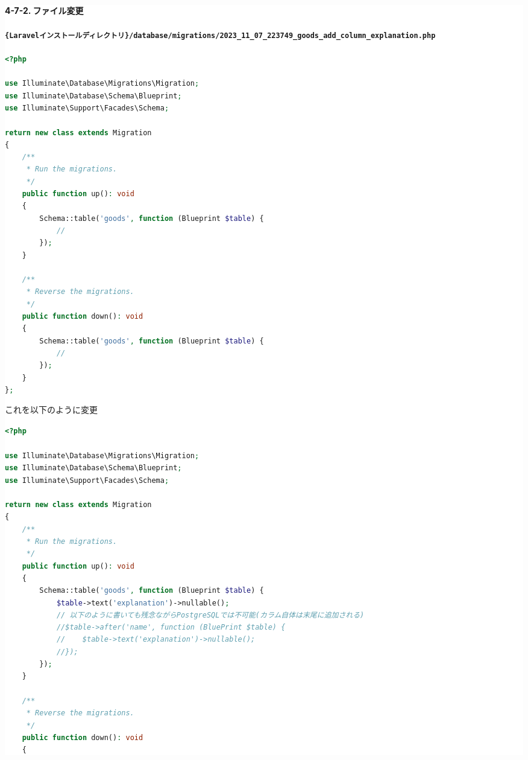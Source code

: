 #### 4-7-2. ファイル変更

#### **`{Laravelインストールディレクトリ}/database/migrations/2023_11_07_223749_goods_add_column_explanation.php`**
```php
<?php

use Illuminate\Database\Migrations\Migration;
use Illuminate\Database\Schema\Blueprint;
use Illuminate\Support\Facades\Schema;

return new class extends Migration
{
    /**
     * Run the migrations.
     */
    public function up(): void
    {
        Schema::table('goods', function (Blueprint $table) {
            //
        });
    }

    /**
     * Reverse the migrations.
     */
    public function down(): void
    {
        Schema::table('goods', function (Blueprint $table) {
            //
        });
    }
};
```

これを以下のように変更

```php
<?php

use Illuminate\Database\Migrations\Migration;
use Illuminate\Database\Schema\Blueprint;
use Illuminate\Support\Facades\Schema;

return new class extends Migration
{
    /**
     * Run the migrations.
     */
    public function up(): void
    {
        Schema::table('goods', function (Blueprint $table) {
            $table->text('explanation')->nullable();
            // 以下のように書いても残念ながらPostgreSQLでは不可能(カラム自体は末尾に追加される)
            //$table->after('name', function (BluePrint $table) {
            //    $table->text('explanation')->nullable();
            //});
        });
    }

    /**
     * Reverse the migrations.
     */
    public function down(): void
    {
```